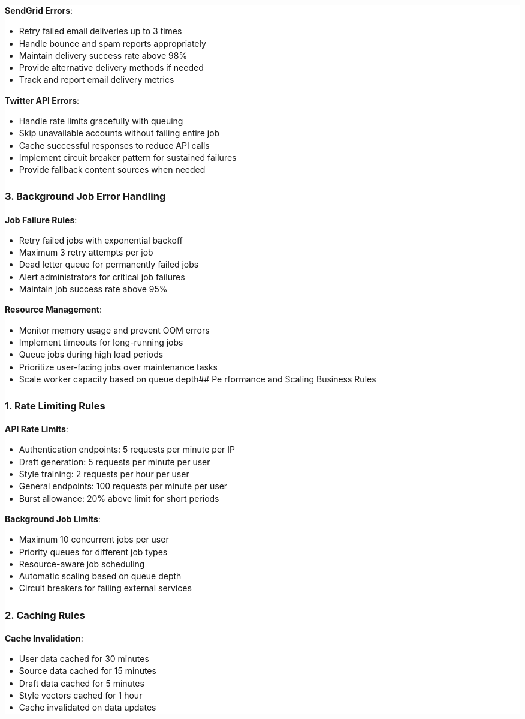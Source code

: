 **SendGrid Errors**:
- Retry failed email deliveries up to 3 times
- Handle bounce and spam reports appropriately
- Maintain delivery success rate above 98%
- Provide alternative delivery methods if needed
- Track and report email delivery metrics

**Twitter API Errors**:
- Handle rate limits gracefully with queuing
- Skip unavailable accounts without failing entire job
- Cache successful responses to reduce API calls
- Implement circuit breaker pattern for sustained failures
- Provide fallback content sources when needed

### 3. Background Job Error Handling

**Job Failure Rules**:
- Retry failed jobs with exponential backoff
- Maximum 3 retry attempts per job
- Dead letter queue for permanently failed jobs
- Alert administrators for critical job failures
- Maintain job success rate above 95%

**Resource Management**:
- Monitor memory usage and prevent OOM errors
- Implement timeouts for long-running jobs
- Queue jobs during high load periods
- Prioritize user-facing jobs over maintenance tasks
- Scale worker capacity based on queue depth## Pe
rformance and Scaling Business Rules

### 1. Rate Limiting Rules

**API Rate Limits**:
- Authentication endpoints: 5 requests per minute per IP
- Draft generation: 5 requests per minute per user
- Style training: 2 requests per hour per user
- General endpoints: 100 requests per minute per user
- Burst allowance: 20% above limit for short periods

**Background Job Limits**:
- Maximum 10 concurrent jobs per user
- Priority queues for different job types
- Resource-aware job scheduling
- Automatic scaling based on queue depth
- Circuit breakers for failing external services

### 2. Caching Rules

**Cache Invalidation**:
- User data cached for 30 minutes
- Source data cached for 15 minutes
- Draft data cached for 5 minutes
- Style vectors cached for 1 hour
- Cache invalidated on data updates
